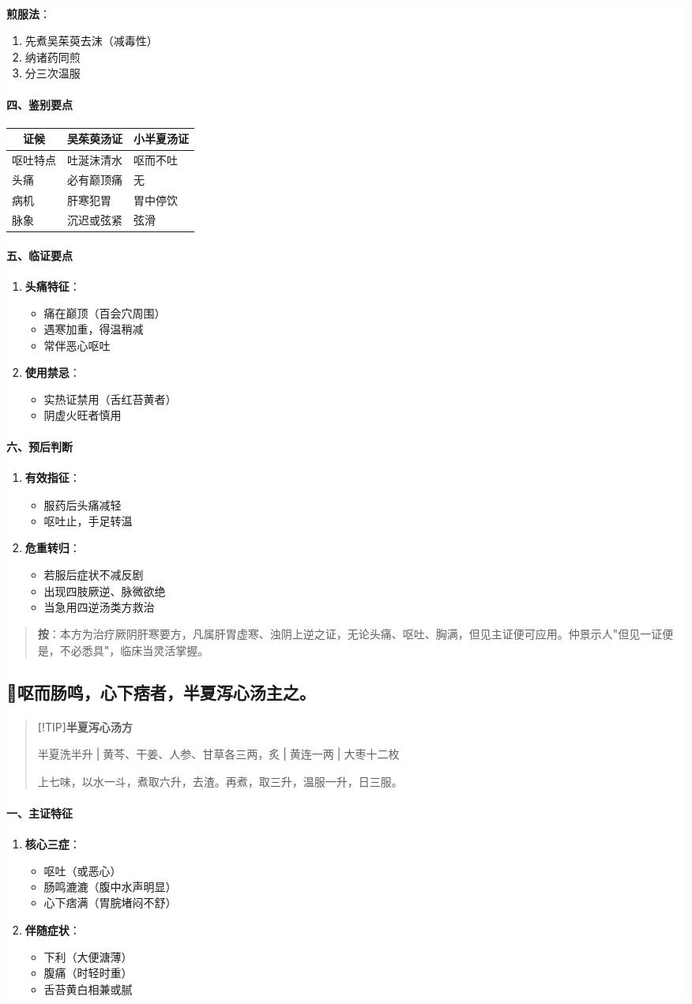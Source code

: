 **煎服法**：
1. 先煮吴茱萸去沫（减毒性）
2. 纳诸药同煎
3. 分三次温服

#### **四、鉴别要点**
| 证候       | 吴茱萸汤证       | 小半夏汤证       |
|------------|------------------|------------------|
| 呕吐特点   | 吐涎沫清水       | 呕而不吐         |
| 头痛       | 必有巅顶痛       | 无               |
| 病机       | 肝寒犯胃         | 胃中停饮         |
| 脉象       | 沉迟或弦紧       | 弦滑             |

#### **五、临证要点**
1. **头痛特征**：
   - 痛在巅顶（百会穴周围）
   - 遇寒加重，得温稍减
   - 常伴恶心呕吐

2. **使用禁忌**：
   - 实热证禁用（舌红苔黄者）
   - 阴虚火旺者慎用

#### **六、预后判断**
1. **有效指征**：
   - 服药后头痛减轻
   - 呕吐止，手足转温

2. **危重转归**：
   - 若服后症状不减反剧
   - 出现四肢厥逆、脉微欲绝
   - 当急用四逆汤类方救治

> **按**：本方为治疗厥阴肝寒要方，凡属肝胃虚寒、浊阴上逆之证，无论头痛、呕吐、胸满，但见主证便可应用。仲景示人"但见一证便是，不必悉具"，临床当灵活掌握。

## 📜呕而肠鸣，心下痞者，半夏泻心汤主之。

> [!TIP]**半夏泻心汤方**
>
> 半夏洗半升 | 黄芩、干姜、人参、甘草各三两，炙 | 黄连一两 | 大枣十二枚
>
> 上七味，以水一斗，煮取六升，去渣。再煮，取三升，温服一升，日三服。

#### **一、主证特征**
1. **核心三症**：
   - 呕吐（或恶心）
   - 肠鸣漉漉（腹中水声明显）
   - 心下痞满（胃脘堵闷不舒）

2. **伴随症状**：
   - 下利（大便溏薄）
   - 腹痛（时轻时重）
   - 舌苔黄白相兼或腻

